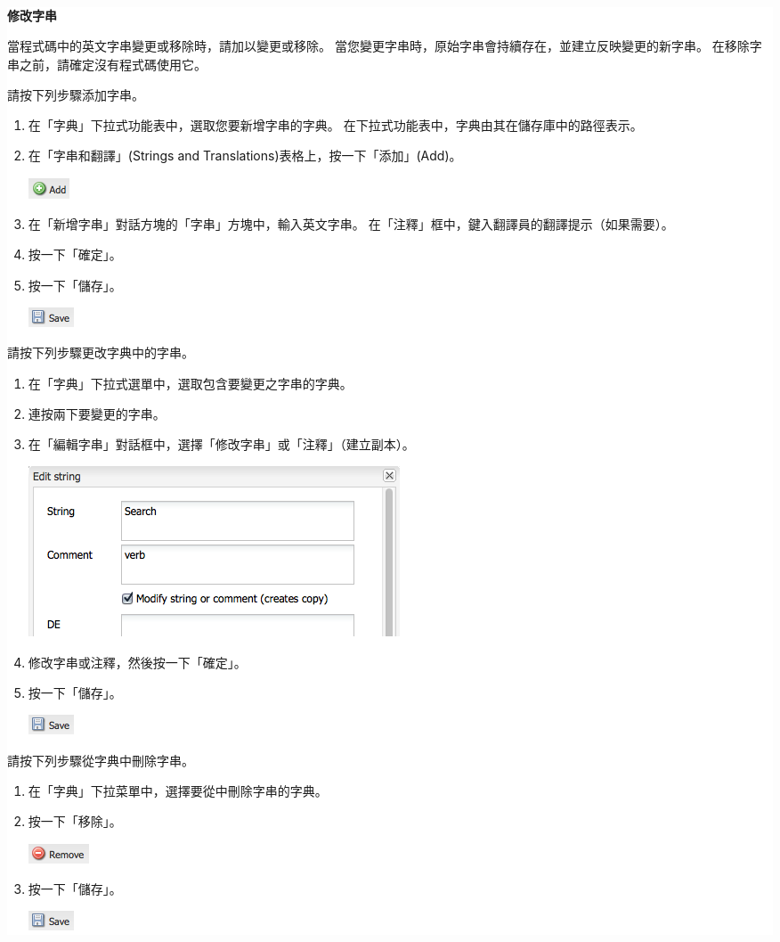 **修改字串**

當程式碼中的英文字串變更或移除時，請加以變更或移除。 當您變更字串時，原始字串會持續存在，並建立反映變更的新字串。 在移除字串之前，請確定沒有程式碼使用它。

請按下列步驟添加字串。

1. 在「字典」下拉式功能表中，選取您要新增字串的字典。 在下拉式功能表中，字典由其在儲存庫中的路徑表示。
1. 在「字串和翻譯」(Strings and Translations)表格上，按一下「添加」(Add)。

   ![chlimage_1-209](assets/chlimage_1-209.png)

1. 在「新增字串」對話方塊的「字串」方塊中，輸入英文字串。 在「注釋」框中，鍵入翻譯員的翻譯提示（如果需要）。
1. 按一下「確定」。
1. 按一下「儲存」。

   ![chlimage_1-210](assets/chlimage_1-210.png)

請按下列步驟更改字典中的字串。

1. 在「字典」下拉式選單中，選取包含要變更之字串的字典。
1. 連按兩下要變更的字串。
1. 在「編輯字串」對話框中，選擇「修改字串」或「注釋」（建立副本）。

   ![chlimage_1-211](assets/chlimage_1-211.png)

1. 修改字串或注釋，然後按一下「確定」。
1. 按一下「儲存」。

   ![chlimage_1-212](assets/chlimage_1-212.png)

請按下列步驟從字典中刪除字串。

1. 在「字典」下拉菜單中，選擇要從中刪除字串的字典。
1. 按一下「移除」。

   ![chlimage_1-213](assets/chlimage_1-213.png)

1. 按一下「儲存」。

   ![chlimage_1-214](assets/chlimage_1-214.png)
